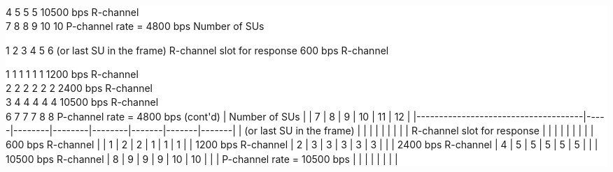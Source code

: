  4 
  5 
  5 
  5 
10500 bps R-channel  
  7 
  8 
  8 
  9 
10 
10 
P-channel rate = 4800 bps 
Number of SUs 
 
  1 
  2 
  3 
  4 
  5 
  6 
(or last SU in the frame) R-channel slot for response 600 bps R-channel 
 
  1 
  1 
  1 
  1 
  1 
  1 
1200 bps R-channel  
  2 
  2 
  2 
  2 
  2 
  2 
2400 bps R-channel  
  3 
  4 
  4 
  4 
  4 
  4 
10500 bps R-channel  
  6 
  7 
  7 
  7 
  8 
  8 
P-channel rate = 4800 bps (cont'd) 
| Number of SUs                       |     |     7  |     8  |     9  |   10  |   11  |   12  |
|-------------------------------------|-----|--------|--------|--------|-------|-------|-------|
| (or last SU in the frame)           |     |        |        |        |       |       |       |
| R-channel slot for response         |     |        |        |        |       |       |       |
| 600 bps R-channel                   |     |     1  |     2  |     2  |    1  |    1  |    1  |
| 1200 bps R-channel                  | 2   |     3  |     3  |     3  |    3  |    3  |       |
| 2400 bps R-channel                  | 4   |     5  |     5  |     5  |    5  |    5  |       |
| 10500 bps R-channel                 | 8   |     9  |     9  |     9  |   10  |   10  |       |
| P-channel rate = 10500 bps          |     |        |        |        |       |       |       |